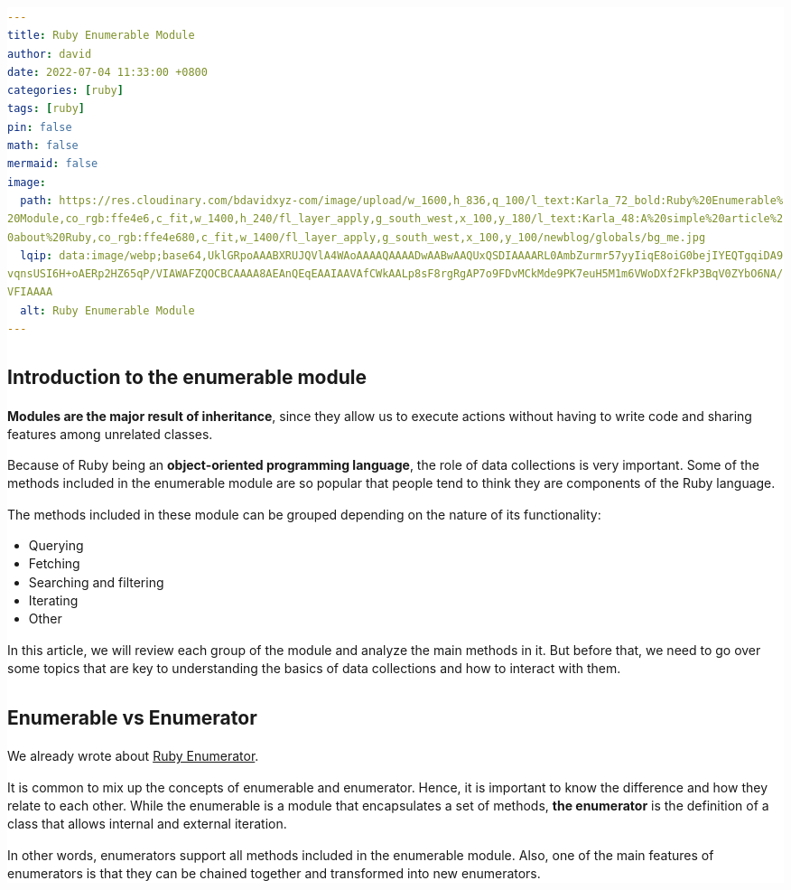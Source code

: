 ```yaml
---
title: Ruby Enumerable Module
author: david
date: 2022-07-04 11:33:00 +0800
categories: [ruby]
tags: [ruby]
pin: false
math: false
mermaid: false
image:
  path: https://res.cloudinary.com/bdavidxyz-com/image/upload/w_1600,h_836,q_100/l_text:Karla_72_bold:Ruby%20Enumerable%20Module,co_rgb:ffe4e6,c_fit,w_1400,h_240/fl_layer_apply,g_south_west,x_100,y_180/l_text:Karla_48:A%20simple%20article%20about%20Ruby,co_rgb:ffe4e680,c_fit,w_1400/fl_layer_apply,g_south_west,x_100,y_100/newblog/globals/bg_me.jpg
  lqip: data:image/webp;base64,UklGRpoAAABXRUJQVlA4WAoAAAAQAAAADwAABwAAQUxQSDIAAAARL0AmbZurmr57yyIiqE8oiG0bejIYEQTgqiDA9vqnsUSI6H+oAERp2HZ65qP/VIAWAFZQOCBCAAAA8AEAnQEqEAAIAAVAfCWkAALp8sF8rgRgAP7o9FDvMCkMde9PK7euH5M1m6VWoDXf2FkP3BqV0ZYbO6NA/VFIAAAA
  alt: Ruby Enumerable Module
---
```


## Introduction to the enumerable module

**Modules are the major result of inheritance**, since they allow us to execute actions without having to write code and sharing features among unrelated classes.
  

Because of Ruby being an **object-oriented programming language**, the role of data collections is very important. Some of the methods included in the enumerable module are so popular that people tend to think they are components of the Ruby language.

The methods included in these module can be grouped depending on the nature of its functionality:

- Querying
- Fetching
- Searching and filtering
- Iterating
- Other

In this article, we will review each group of the module and analyze the main methods in it. But before that, we need to go over some topics that are key to understanding the basics of data collections and how to interact with them.

## Enumerable vs Enumerator

We already wrote about [Ruby Enumerator](https://bootrails.com/blog/ruby-enumerator-what-why-how/).
 
It is common to mix up the concepts of enumerable and enumerator. Hence, it is important to know the difference and how they relate to each other. While the enumerable is a module that encapsulates a set of methods, **the enumerator** is the definition of a class that allows internal and external iteration.

In other words, enumerators support all methods included in the enumerable module. Also, one of the main features of enumerators is that they can be chained together and transformed into new enumerators.
